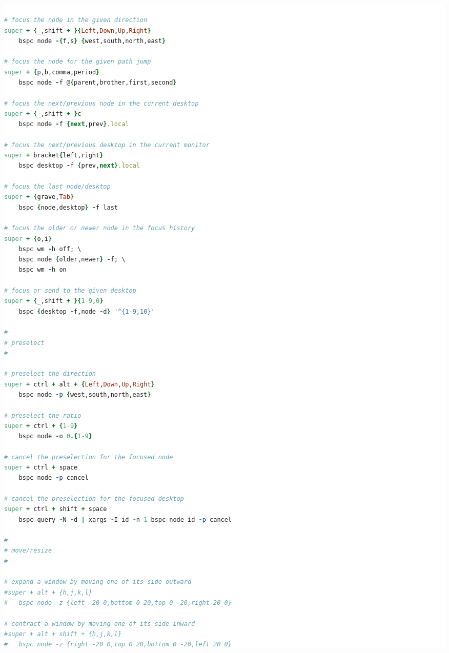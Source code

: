```ruby

# focus the node in the given direction
super + {_,shift + }{Left,Down,Up,Right}
	bspc node -{f,s} {west,south,north,east}

# focus the node for the given path jump
super + {p,b,comma,period}
	bspc node -f @{parent,brother,first,second}

# focus the next/previous node in the current desktop
super + {_,shift + }c
	bspc node -f {next,prev}.local

# focus the next/previous desktop in the current monitor
super + bracket{left,right}
	bspc desktop -f {prev,next}.local

# focus the last node/desktop
super + {grave,Tab}
	bspc {node,desktop} -f last

# focus the older or newer node in the focus history
super + {o,i}
	bspc wm -h off; \
	bspc node {older,newer} -f; \
	bspc wm -h on

# focus or send to the given desktop
super + {_,shift + }{1-9,0}
	bspc {desktop -f,node -d} '^{1-9,10}'

#
# preselect
#

# preselect the direction
super + ctrl + alt + {Left,Down,Up,Right}
	bspc node -p {west,south,north,east}

# preselect the ratio
super + ctrl + {1-9}
	bspc node -o 0.{1-9}

# cancel the preselection for the focused node
super + ctrl + space
	bspc node -p cancel

# cancel the preselection for the focused desktop
super + ctrl + shift + space
	bspc query -N -d | xargs -I id -n 1 bspc node id -p cancel

#
# move/resize
#

# expand a window by moving one of its side outward
#super + alt + {h,j,k,l}
#	bspc node -z {left -20 0,bottom 0 20,top 0 -20,right 20 0}

# contract a window by moving one of its side inward
#super + alt + shift + {h,j,k,l}
#	bspc node -z {right -20 0,top 0 20,bottom 0 -20,left 20 0}

```